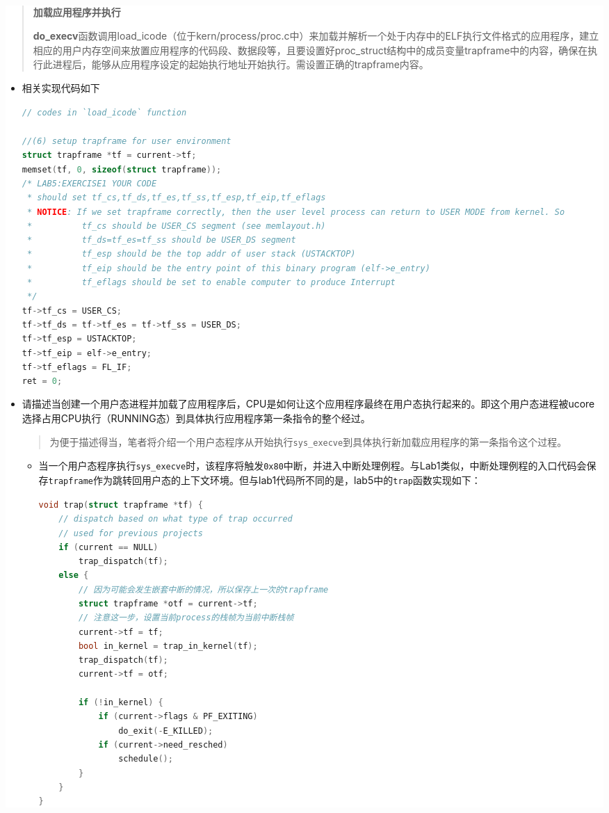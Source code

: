 > **加载应用程序并执行**
>
> **do_execv**函数调用load_icode（位于kern/process/proc.c中）来加载并解析一个处于内存中的ELF执行文件格式的应用程序，建立相应的用户内存空间来放置应用程序的代码段、数据段等，且要设置好proc_struct结构中的成员变量trapframe中的内容，确保在执行此进程后，能够从应用程序设定的起始执行地址开始执行。需设置正确的trapframe内容。

- 相关实现代码如下

  ```cpp
  // codes in `load_icode` function
  
  //(6) setup trapframe for user environment
  struct trapframe *tf = current->tf;
  memset(tf, 0, sizeof(struct trapframe));
  /* LAB5:EXERCISE1 YOUR CODE
   * should set tf_cs,tf_ds,tf_es,tf_ss,tf_esp,tf_eip,tf_eflags
   * NOTICE: If we set trapframe correctly, then the user level process can return to USER MODE from kernel. So
   *          tf_cs should be USER_CS segment (see memlayout.h)
   *          tf_ds=tf_es=tf_ss should be USER_DS segment
   *          tf_esp should be the top addr of user stack (USTACKTOP)
   *          tf_eip should be the entry point of this binary program (elf->e_entry)
   *          tf_eflags should be set to enable computer to produce Interrupt
   */
  tf->tf_cs = USER_CS;
  tf->tf_ds = tf->tf_es = tf->tf_ss = USER_DS;
  tf->tf_esp = USTACKTOP;
  tf->tf_eip = elf->e_entry;
  tf->tf_eflags = FL_IF;
  ret = 0;
  ```

- 请描述当创建一个用户态进程并加载了应用程序后，CPU是如何让这个应用程序最终在用户态执行起来的。即这个用户态进程被ucore选择占用CPU执行（RUNNING态）到具体执行应用程序第一条指令的整个经过。

  > 为便于描述得当，笔者将介绍一个用户态程序从开始执行`sys_execve`到具体执行新加载应用程序的第一条指令这个过程。

  - 当一个用户态程序执行`sys_execve`时，该程序将触发`0x80`中断，并进入中断处理例程。与Lab1类似，中断处理例程的入口代码会保存`trapframe`作为跳转回用户态的上下文环境。但与lab1代码所不同的是，lab5中的`trap`函数实现如下：

    ```cpp
    void trap(struct trapframe *tf) {
        // dispatch based on what type of trap occurred
        // used for previous projects
        if (current == NULL)
            trap_dispatch(tf);
        else {
            // 因为可能会发生嵌套中断的情况，所以保存上一次的trapframe
            struct trapframe *otf = current->tf;
            // 注意这一步，设置当前process的栈帧为当前中断栈帧
            current->tf = tf;
            bool in_kernel = trap_in_kernel(tf);
            trap_dispatch(tf);
            current->tf = otf;

            if (!in_kernel) {
                if (current->flags & PF_EXITING)
                    do_exit(-E_KILLED);
                if (current->need_resched)
                    schedule();
            }
        }
    }
    ```
